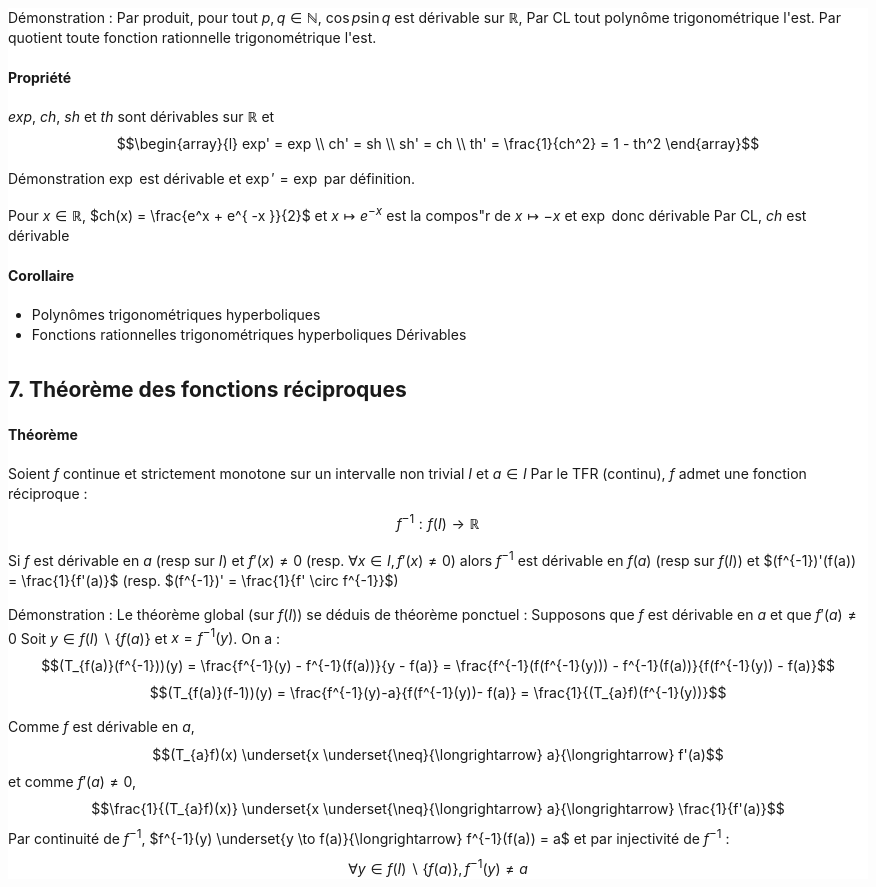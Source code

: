 Démonstration : 
Par produit, pour tout $p, q \in \mathbb{N}$, 
$\cos p \sin q$ est dérivable sur $\mathbb{R}$,
Par CL tout polynôme trigonométrique l'est. 
Par quotient toute fonction rationnelle trigonométrique l'est.

#### Propriété
$exp$, $ch$, $sh$ et $th$ sont dérivables sur $\mathbb{R}$ et 
$$\begin{array}{l}
exp' = exp \\
ch' = sh \\
sh' = ch \\
th' = \frac{1}{ch^2} = 1 - th^2
\end{array}$$

Démonstration
$\exp$ est dérivable et $\exp' = \exp$ par définition. 

Pour $x \in \mathbb{R}$, $ch(x) = \frac{e^x + e^{ -x }}{2}$
et $x \mapsto e^{ -x }$ est la compos"r de $x \mapsto -x$ et $\exp$ donc dérivable
Par CL, $ch$ est dérivable

#### Corollaire
- Polynômes trigonométriques hyperboliques
- Fonctions rationnelles trigonométriques hyperboliques
Dérivables


## 7. Théorème des fonctions réciproques
#### Théorème
Soient $f$ continue et strictement monotone sur un intervalle non trivial $I$ et $a \in I$
Par le TFR (continu), 
$f$ admet une fonction réciproque : 
$$f^{-1} : f(I) \to \mathbb{R}$$

Si $f$ est dérivable en $a$ (resp sur $I$) et $f'(x) \neq 0$ (resp. $\forall x \in I, f'(x) \neq 0$)
alors $f^{-1}$ est dérivable en $f(a)$ (resp sur $f(I)$)
et $(f^{-1})'(f(a)) = \frac{1}{f'(a)}$ (resp. $(f^{-1})' = \frac{1}{f' \circ f^{-1}}$)

Démonstration :
Le théorème global (sur $f(I)$) se déduis de théorème ponctuel : 
Supposons que $f$ est dérivable en $a$ et que $f'(a) \neq 0$
Soit $y \in f(I) \backslash \{f(a)\}$ et $x = f^{-1}(y)$.
On a :
$$(T_{f(a)}(f^{-1}))(y) = \frac{f^{-1}(y) - f^{-1}(f(a))}{y - f(a)} = \frac{f^{-1}(f(f^{-1}(y))) - f^{-1}(f(a))}{f(f^{-1}(y)) - f(a)}$$
$$(T_{f(a)}(f-1))(y) = \frac{f^{-1}(y)-a}{f(f^{-1}(y))- f(a)} = \frac{1}{(T_{a}f)(f^{-1}(y))}$$


Comme $f$ est dérivable en $a$, 
$$(T_{a}f)(x) \underset{x \underset{\neq}{\longrightarrow} a}{\longrightarrow} f'(a)$$
et comme $f'(a) \neq 0$, 
$$\frac{1}{(T_{a}f)(x)} \underset{x \underset{\neq}{\longrightarrow} a}{\longrightarrow} \frac{1}{f'(a)}$$
Par continuité de $f^{-1}$, $f^{-1}(y) \underset{y \to f(a)}{\longrightarrow} f^{-1}(f(a)) = a$
et par injectivité de $f^{-1}$ :
$$\forall y \in f(I) \backslash\{f(a)\}, f^{-1}(y) \neq a$$
